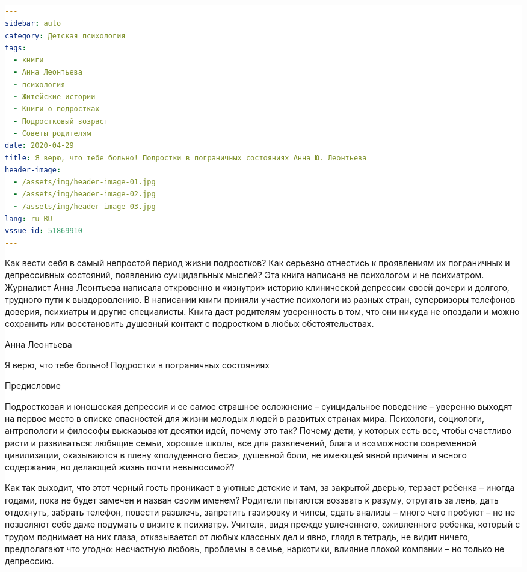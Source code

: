 ```yaml
---
sidebar: auto
category: Детская психология
tags:
  - книги
  - Анна Леонтьева
  - психология
  - Житейские истории
  - Книги о подростках
  - Подростковый возраст
  - Советы родителям
date: 2020-04-29
title: Я верю, что тебе больно! Подростки в пограничных состояниях Анна Ю. Леонтьева
header-image:
  - /assets/img/header-image-01.jpg
  - /assets/img/header-image-02.jpg
  - /assets/img/header-image-03.jpg
lang: ru-RU
vssue-id: 51869910
---
```



Как вести себя в самый непростой период жизни подростков? Как серьезно
отнестись к проявлениям их пограничных и депрессивных состояний,
появлению суицидальных мыслей? Эта книга написана не психологом и не
психиатром. Журналист Анна Леонтьева написала откровенно и «изнутри»
историю клинической депрессии своей дочери и долгого, трудного пути к
выздоровлению. В написании книги приняли участие психологи из разных
стран, супервизоры телефонов доверия, психиатры и другие специалисты.
Книга даст родителям уверенность в том, что они никуда не опоздали и
можно сохранить или восстановить душевный контакт с подростком в любых
обстоятельствах.

Анна Леонтьева

Я верю, что тебе больно! Подростки в пограничных состояниях

Предисловие

Подростковая и юношеская депрессия и ее самое страшное осложнение –
суицидальное поведение – уверенно выходят на первое место в списке
опасностей для жизни молодых людей в развитых странах мира. Психологи,
социологи, антропологи и философы высказывают десятки идей, почему это
так? Почему дети, у которых есть все, чтобы счастливо расти и
развиваться: любящие семьи, хорошие школы, все для развлечений, блага и
возможности современной цивилизации, оказываются в плену «полуденного
беса», душевной боли, не имеющей явной причины и ясного содержания, но
делающей жизнь почти невыносимой?

Как так выходит, что этот черный гость проникает в уютные детские и там,
за закрытой дверью, терзает ребенка – иногда годами, пока не будет
замечен и назван своим именем? Родители пытаются воззвать к разуму,
отругать за лень, дать отдохнуть, забрать телефон, повести развлечь,
запретить газировку и чипсы, сдать анализы – много чего пробуют – но не
позволяют себе даже подумать о визите к психиатру. Учителя, видя прежде
увлеченного, оживленного ребенка, который с трудом поднимает на них
глаза, отказывается от любых классных дел и явно, глядя в тетрадь, не
видит ничего, предполагают что угодно: несчастную любовь, проблемы в
семье, наркотики, влияние плохой компании – но только не депрессию.
